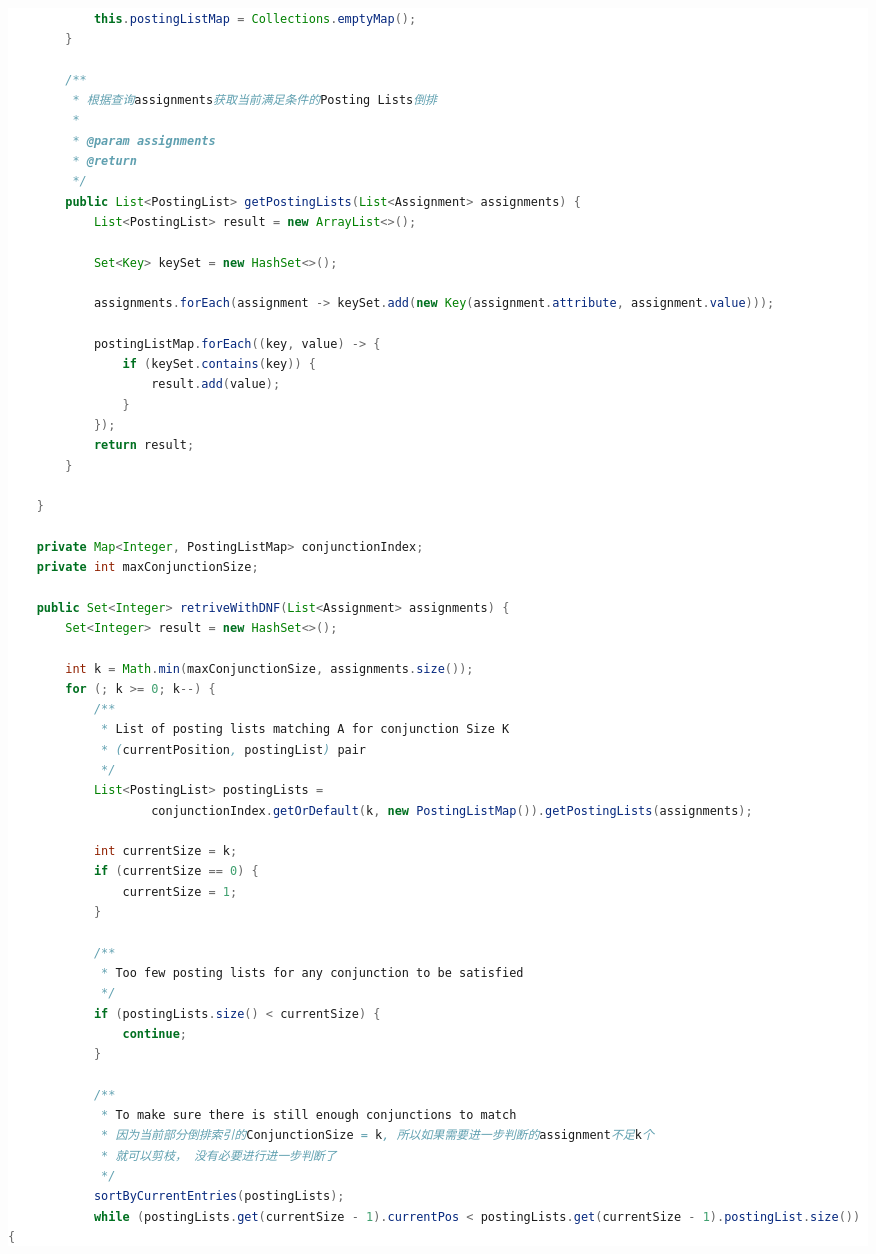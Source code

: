 ``` java Algorithm: The Conjunction algorithm
            this.postingListMap = Collections.emptyMap();
        }

        /**
         * 根据查询assignments获取当前满足条件的Posting Lists倒排
         *
         * @param assignments
         * @return
         */
        public List<PostingList> getPostingLists(List<Assignment> assignments) {
            List<PostingList> result = new ArrayList<>();

            Set<Key> keySet = new HashSet<>();

            assignments.forEach(assignment -> keySet.add(new Key(assignment.attribute, assignment.value)));

            postingListMap.forEach((key, value) -> {
                if (keySet.contains(key)) {
                    result.add(value);
                }
            });
            return result;
        }

    }

    private Map<Integer, PostingListMap> conjunctionIndex;
    private int maxConjunctionSize;

    public Set<Integer> retriveWithDNF(List<Assignment> assignments) {
        Set<Integer> result = new HashSet<>();

        int k = Math.min(maxConjunctionSize, assignments.size());
        for (; k >= 0; k--) {
            /**
             * List of posting lists matching A for conjunction Size K
             * (currentPosition, postingList) pair
             */
            List<PostingList> postingLists =
                    conjunctionIndex.getOrDefault(k, new PostingListMap()).getPostingLists(assignments);

            int currentSize = k;
            if (currentSize == 0) {
                currentSize = 1;
            }

            /**
             * Too few posting lists for any conjunction to be satisfied
             */
            if (postingLists.size() < currentSize) {
                continue;
            }

            /**
             * To make sure there is still enough conjunctions to match
             * 因为当前部分倒排索引的ConjunctionSize = k, 所以如果需要进一步判断的assignment不足k个
             * 就可以剪枝， 没有必要进行进一步判断了
             */
            sortByCurrentEntries(postingLists);
            while (postingLists.get(currentSize - 1).currentPos < postingLists.get(currentSize - 1).postingList.size()) {
```